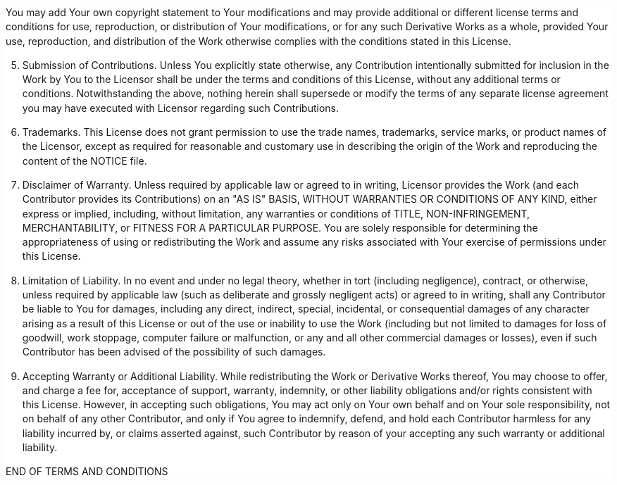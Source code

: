 You may add Your own copyright statement to Your modifications and
may provide additional or different license terms and conditions
for use, reproduction, or distribution of Your modifications, or
for any such Derivative Works as a whole, provided Your use,
reproduction, and distribution of the Work otherwise complies with
the conditions stated in this License.

5) Submission of Contributions. Unless You explicitly state otherwise,
any Contribution intentionally submitted for inclusion in the Work
by You to the Licensor shall be under the terms and conditions of
this License, without any additional terms or conditions.
Notwithstanding the above, nothing herein shall supersede or modify
the terms of any separate license agreement you may have executed
with Licensor regarding such Contributions.

6) Trademarks. This License does not grant permission to use the trade
names, trademarks, service marks, or product names of the Licensor,
except as required for reasonable and customary use in describing the
origin of the Work and reproducing the content of the NOTICE file.

7) Disclaimer of Warranty. Unless required by applicable law or
agreed to in writing, Licensor provides the Work (and each
Contributor provides its Contributions) on an "AS IS" BASIS,
WITHOUT WARRANTIES OR CONDITIONS OF ANY KIND, either express or
implied, including, without limitation, any warranties or conditions
of TITLE, NON-INFRINGEMENT, MERCHANTABILITY, or FITNESS FOR A
PARTICULAR PURPOSE. You are solely responsible for determining the
appropriateness of using or redistributing the Work and assume any
risks associated with Your exercise of permissions under this License.

8) Limitation of Liability. In no event and under no legal theory,
whether in tort (including negligence), contract, or otherwise,
unless required by applicable law (such as deliberate and grossly
negligent acts) or agreed to in writing, shall any Contributor be
liable to You for damages, including any direct, indirect, special,
incidental, or consequential damages of any character arising as a
result of this License or out of the use or inability to use the
Work (including but not limited to damages for loss of goodwill,
work stoppage, computer failure or malfunction, or any and all
other commercial damages or losses), even if such Contributor
has been advised of the possibility of such damages.

9) Accepting Warranty or Additional Liability. While redistributing
the Work or Derivative Works thereof, You may choose to offer,
and charge a fee for, acceptance of support, warranty, indemnity,
or other liability obligations and/or rights consistent with this
License. However, in accepting such obligations, You may act only
on Your own behalf and on Your sole responsibility, not on behalf
of any other Contributor, and only if You agree to indemnify,
defend, and hold each Contributor harmless for any liability
incurred by, or claims asserted against, such Contributor by reason
of your accepting any such warranty or additional liability.

END OF TERMS AND CONDITIONS
